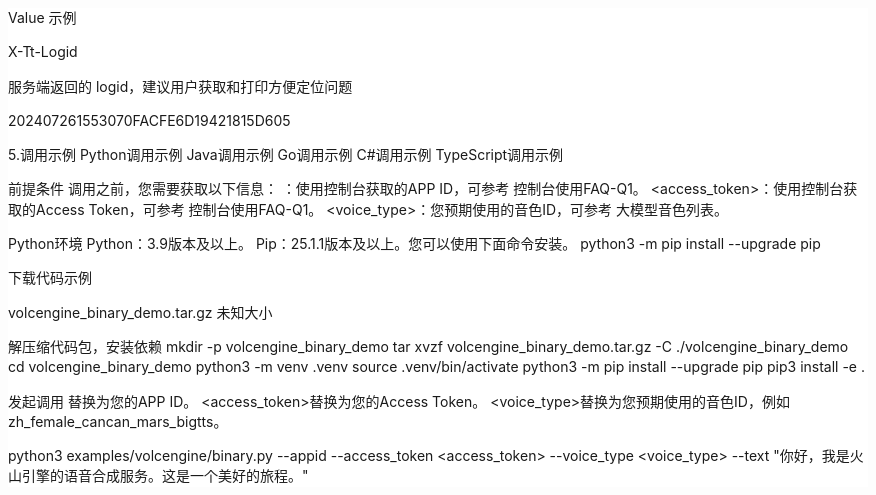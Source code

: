 Value 示例

X-Tt-Logid

服务端返回的 logid，建议用户获取和打印方便定位问题

202407261553070FACFE6D19421815D605


5.调用示例
Python调用示例
Java调用示例
Go调用示例
C#调用示例
TypeScript调用示例

前提条件
调用之前，您需要获取以下信息：
<appid>：使用控制台获取的APP ID，可参考 控制台使用FAQ-Q1。
<access_token>：使用控制台获取的Access Token，可参考 控制台使用FAQ-Q1。
<voice_type>：您预期使用的音色ID，可参考 大模型音色列表。

Python环境
Python：3.9版本及以上。
Pip：25.1.1版本及以上。您可以使用下面命令安装。
python3 -m pip install --upgrade pip

下载代码示例

volcengine_binary_demo.tar.gz
未知大小


解压缩代码包，安装依赖
mkdir -p volcengine_binary_demo
tar xvzf volcengine_binary_demo.tar.gz -C ./volcengine_binary_demo
cd volcengine_binary_demo
python3 -m venv .venv
source .venv/bin/activate
python3 -m pip install --upgrade pip
pip3 install -e .

发起调用
<appid>替换为您的APP ID。
<access_token>替换为您的Access Token。
<voice_type>替换为您预期使用的音色ID，例如zh_female_cancan_mars_bigtts。

python3 examples/volcengine/binary.py --appid <appid> --access_token <access_token> --voice_type <voice_type> --text "你好，我是火山引擎的语音合成服务。这是一个美好的旅程。"













